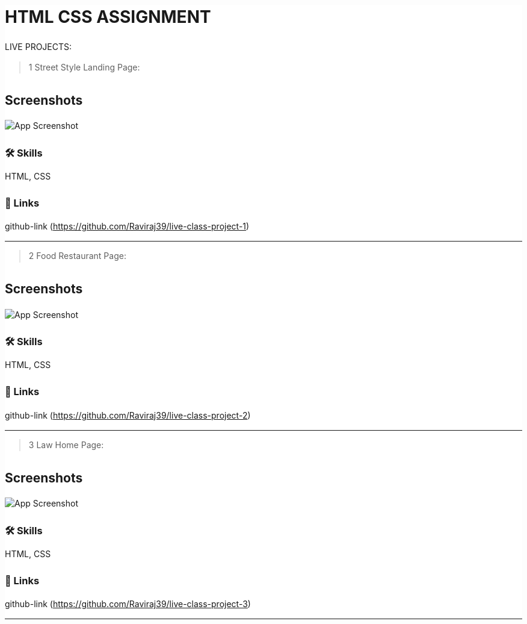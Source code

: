 # HTML CSS ASSIGNMENT

LIVE PROJECTS:

> 1 Street Style Landing Page:

## Screenshots

![App Screenshot](<../HTML-CSS-DOC-ASSIGNMENT/Screenshots/Screenshot%20(7).png>)

### 🛠 Skills

HTML, CSS

### 🔗 Links

github-link (https://github.com/Raviraj39/live-class-project-1)

---

> 2 Food Restaurant Page:

## Screenshots

![App Screenshot](<../HTML-CSS-DOC-ASSIGNMENT/Screenshots/Screenshot%20(8).png>)

### 🛠 Skills

HTML, CSS

### 🔗 Links

github-link (https://github.com/Raviraj39/live-class-project-2)

---

> 3 Law Home Page:

## Screenshots

![App Screenshot](<../HTML-CSS-DOC-ASSIGNMENT/Screenshots/Screenshot%20(9).png>)

### 🛠 Skills

HTML, CSS

### 🔗 Links

github-link (https://github.com/Raviraj39/live-class-project-3)

---
